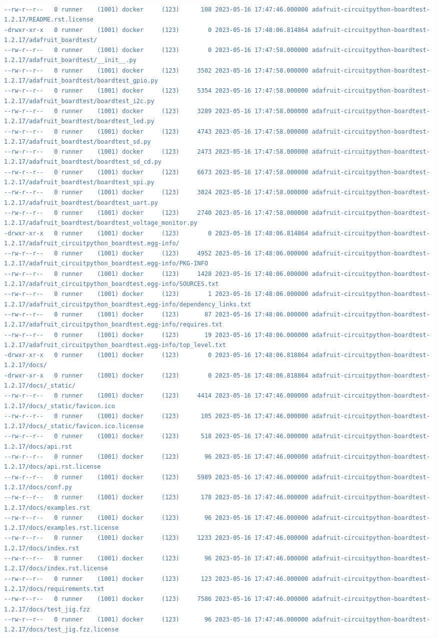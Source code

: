 ```diff
--rw-r--r--   0 runner    (1001) docker     (123)      108 2023-05-16 17:47:46.000000 adafruit-circuitpython-boardtest-1.2.17/README.rst.license
-drwxr-xr-x   0 runner    (1001) docker     (123)        0 2023-05-16 17:48:06.814864 adafruit-circuitpython-boardtest-1.2.17/adafruit_boardtest/
--rw-r--r--   0 runner    (1001) docker     (123)        0 2023-05-16 17:47:58.000000 adafruit-circuitpython-boardtest-1.2.17/adafruit_boardtest/__init__.py
--rw-r--r--   0 runner    (1001) docker     (123)     3502 2023-05-16 17:47:58.000000 adafruit-circuitpython-boardtest-1.2.17/adafruit_boardtest/boardtest_gpio.py
--rw-r--r--   0 runner    (1001) docker     (123)     5354 2023-05-16 17:47:58.000000 adafruit-circuitpython-boardtest-1.2.17/adafruit_boardtest/boardtest_i2c.py
--rw-r--r--   0 runner    (1001) docker     (123)     3289 2023-05-16 17:47:58.000000 adafruit-circuitpython-boardtest-1.2.17/adafruit_boardtest/boardtest_led.py
--rw-r--r--   0 runner    (1001) docker     (123)     4743 2023-05-16 17:47:58.000000 adafruit-circuitpython-boardtest-1.2.17/adafruit_boardtest/boardtest_sd.py
--rw-r--r--   0 runner    (1001) docker     (123)     2473 2023-05-16 17:47:58.000000 adafruit-circuitpython-boardtest-1.2.17/adafruit_boardtest/boardtest_sd_cd.py
--rw-r--r--   0 runner    (1001) docker     (123)     6673 2023-05-16 17:47:58.000000 adafruit-circuitpython-boardtest-1.2.17/adafruit_boardtest/boardtest_spi.py
--rw-r--r--   0 runner    (1001) docker     (123)     3024 2023-05-16 17:47:58.000000 adafruit-circuitpython-boardtest-1.2.17/adafruit_boardtest/boardtest_uart.py
--rw-r--r--   0 runner    (1001) docker     (123)     2740 2023-05-16 17:47:58.000000 adafruit-circuitpython-boardtest-1.2.17/adafruit_boardtest/boardtest_voltage_monitor.py
-drwxr-xr-x   0 runner    (1001) docker     (123)        0 2023-05-16 17:48:06.814864 adafruit-circuitpython-boardtest-1.2.17/adafruit_circuitpython_boardtest.egg-info/
--rw-r--r--   0 runner    (1001) docker     (123)     4952 2023-05-16 17:48:06.000000 adafruit-circuitpython-boardtest-1.2.17/adafruit_circuitpython_boardtest.egg-info/PKG-INFO
--rw-r--r--   0 runner    (1001) docker     (123)     1428 2023-05-16 17:48:06.000000 adafruit-circuitpython-boardtest-1.2.17/adafruit_circuitpython_boardtest.egg-info/SOURCES.txt
--rw-r--r--   0 runner    (1001) docker     (123)        1 2023-05-16 17:48:06.000000 adafruit-circuitpython-boardtest-1.2.17/adafruit_circuitpython_boardtest.egg-info/dependency_links.txt
--rw-r--r--   0 runner    (1001) docker     (123)       87 2023-05-16 17:48:06.000000 adafruit-circuitpython-boardtest-1.2.17/adafruit_circuitpython_boardtest.egg-info/requires.txt
--rw-r--r--   0 runner    (1001) docker     (123)       19 2023-05-16 17:48:06.000000 adafruit-circuitpython-boardtest-1.2.17/adafruit_circuitpython_boardtest.egg-info/top_level.txt
-drwxr-xr-x   0 runner    (1001) docker     (123)        0 2023-05-16 17:48:06.818864 adafruit-circuitpython-boardtest-1.2.17/docs/
-drwxr-xr-x   0 runner    (1001) docker     (123)        0 2023-05-16 17:48:06.818864 adafruit-circuitpython-boardtest-1.2.17/docs/_static/
--rw-r--r--   0 runner    (1001) docker     (123)     4414 2023-05-16 17:47:46.000000 adafruit-circuitpython-boardtest-1.2.17/docs/_static/favicon.ico
--rw-r--r--   0 runner    (1001) docker     (123)      105 2023-05-16 17:47:46.000000 adafruit-circuitpython-boardtest-1.2.17/docs/_static/favicon.ico.license
--rw-r--r--   0 runner    (1001) docker     (123)      518 2023-05-16 17:47:46.000000 adafruit-circuitpython-boardtest-1.2.17/docs/api.rst
--rw-r--r--   0 runner    (1001) docker     (123)       96 2023-05-16 17:47:46.000000 adafruit-circuitpython-boardtest-1.2.17/docs/api.rst.license
--rw-r--r--   0 runner    (1001) docker     (123)     5989 2023-05-16 17:47:46.000000 adafruit-circuitpython-boardtest-1.2.17/docs/conf.py
--rw-r--r--   0 runner    (1001) docker     (123)      178 2023-05-16 17:47:46.000000 adafruit-circuitpython-boardtest-1.2.17/docs/examples.rst
--rw-r--r--   0 runner    (1001) docker     (123)       96 2023-05-16 17:47:46.000000 adafruit-circuitpython-boardtest-1.2.17/docs/examples.rst.license
--rw-r--r--   0 runner    (1001) docker     (123)     1233 2023-05-16 17:47:46.000000 adafruit-circuitpython-boardtest-1.2.17/docs/index.rst
--rw-r--r--   0 runner    (1001) docker     (123)       96 2023-05-16 17:47:46.000000 adafruit-circuitpython-boardtest-1.2.17/docs/index.rst.license
--rw-r--r--   0 runner    (1001) docker     (123)      123 2023-05-16 17:47:46.000000 adafruit-circuitpython-boardtest-1.2.17/docs/requirements.txt
--rw-r--r--   0 runner    (1001) docker     (123)     7586 2023-05-16 17:47:46.000000 adafruit-circuitpython-boardtest-1.2.17/docs/test_jig.fzz
--rw-r--r--   0 runner    (1001) docker     (123)       96 2023-05-16 17:47:46.000000 adafruit-circuitpython-boardtest-1.2.17/docs/test_jig.fzz.license
```